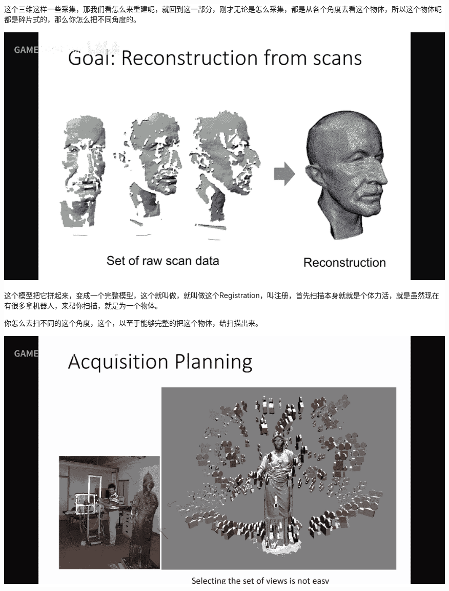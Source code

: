 这个三维这样一些采集，那我们看怎么来重建呢，就回到这一部分，刚才无论是怎么采集，都是从各个角度去看这个物体，所以这个物体呢都是碎片式的，那么你怎么把不同角度的。



![](img/7366bae8e489dd4e4935000a8cec27fc_87.png)

这个模型把它拼起来，变成一个完整模型，这个就叫做，就叫做这个Registration，叫注册，首先扫描本身就就是个体力活，就是虽然现在有很多拿机器人，来帮你扫描，就是为一个物体。

你怎么去扫不同的这个角度，这个，以至于能够完整的把这个物体，给扫描出来。

![](img/7366bae8e489dd4e4935000a8cec27fc_89.png)
